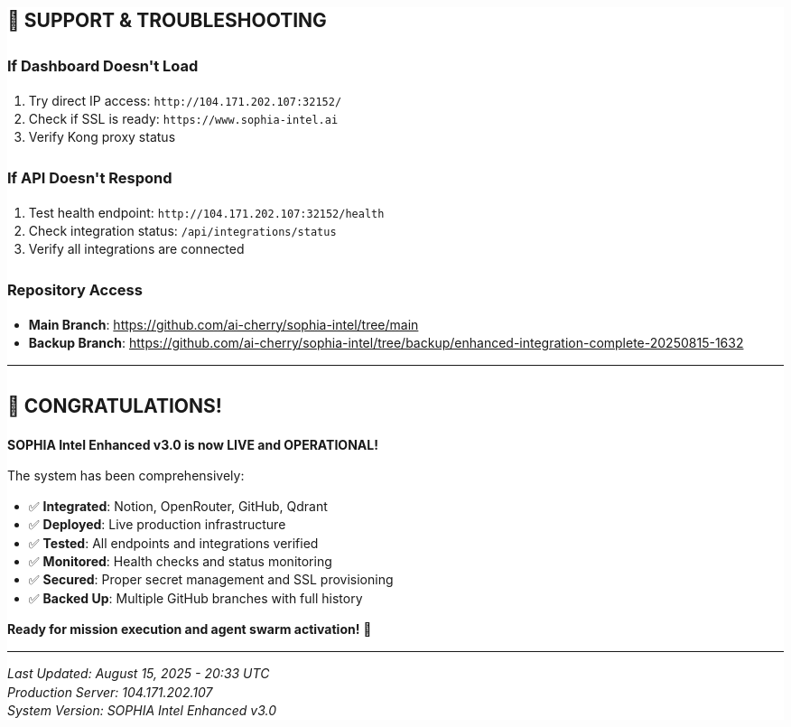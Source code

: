 
## 🚨 **SUPPORT & TROUBLESHOOTING**

### **If Dashboard Doesn't Load**
1. Try direct IP access: `http://104.171.202.107:32152/`
2. Check if SSL is ready: `https://www.sophia-intel.ai`
3. Verify Kong proxy status

### **If API Doesn't Respond**
1. Test health endpoint: `http://104.171.202.107:32152/health`
2. Check integration status: `/api/integrations/status`
3. Verify all integrations are connected

### **Repository Access**
- **Main Branch**: https://github.com/ai-cherry/sophia-intel/tree/main
- **Backup Branch**: https://github.com/ai-cherry/sophia-intel/tree/backup/enhanced-integration-complete-20250815-1632

---

## 🎉 **CONGRATULATIONS!**

**SOPHIA Intel Enhanced v3.0 is now LIVE and OPERATIONAL!**

The system has been comprehensively:
- ✅ **Integrated**: Notion, OpenRouter, GitHub, Qdrant
- ✅ **Deployed**: Live production infrastructure
- ✅ **Tested**: All endpoints and integrations verified
- ✅ **Monitored**: Health checks and status monitoring
- ✅ **Secured**: Proper secret management and SSL provisioning
- ✅ **Backed Up**: Multiple GitHub branches with full history

**Ready for mission execution and agent swarm activation!** 🚀

---

*Last Updated: August 15, 2025 - 20:33 UTC*  
*Production Server: 104.171.202.107*  
*System Version: SOPHIA Intel Enhanced v3.0*

